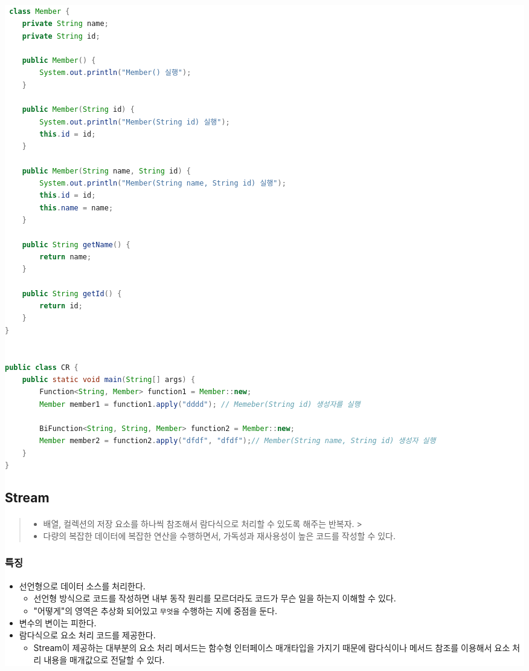 ```java
 class Member {
    private String name;
    private String id;

    public Member() {
        System.out.println("Member() 실행");
    }

    public Member(String id) {
        System.out.println("Member(String id) 실행");
        this.id = id;
    }

    public Member(String name, String id) {
        System.out.println("Member(String name, String id) 실행");
        this.id = id;
        this.name = name;
    }

    public String getName() {
        return name;
    }

    public String getId() {
        return id;
    }
}


public class CR {
    public static void main(String[] args) {
        Function<String, Member> function1 = Member::new;
        Member member1 = function1.apply("dddd"); // Memeber(String id) 생성자를 실행

        BiFunction<String, String, Member> function2 = Member::new;
        Member member2 = function2.apply("dfdf", "dfdf");// Member(String name, String id) 생성자 실행
    }
}
```

## Stream

> - 배열, 컬렉션의 저장 요소를 하나씩 참조해서 람다식으로 처리할 수 있도록 해주는 반복자.
    > <br/>
> - 다량의 복잡한 데이터에 복잡한 연산을 수행하면서, 가독성과 재사용성이 높은 코드를 작성할 수 있다.

### 특징

- 선언형으로 데이터 소스를 처리한다.
    - 선언형 방식으로 코드를 작성하면 내부 동작 원리를 모르더라도 코드가 무슨 일을 하는지 이해할 수 있다.
    - "어떻게"의 영역은 추상화 되어있고 `무엇을` 수행하는 지에 중점을 둔다.
- 변수의 변이는 피한다.
- 람다식으로 요소 처리 코드를 제공한다.
    - Stream이 제공하는 대부분의 요소 처리 메서드는 함수형 인터페이스 매개타입을 가지기 때문에 람다식이나 메서드 참조를 이용해서 요소 처리
      내용을 매개값으로 전달할 수 있다.
